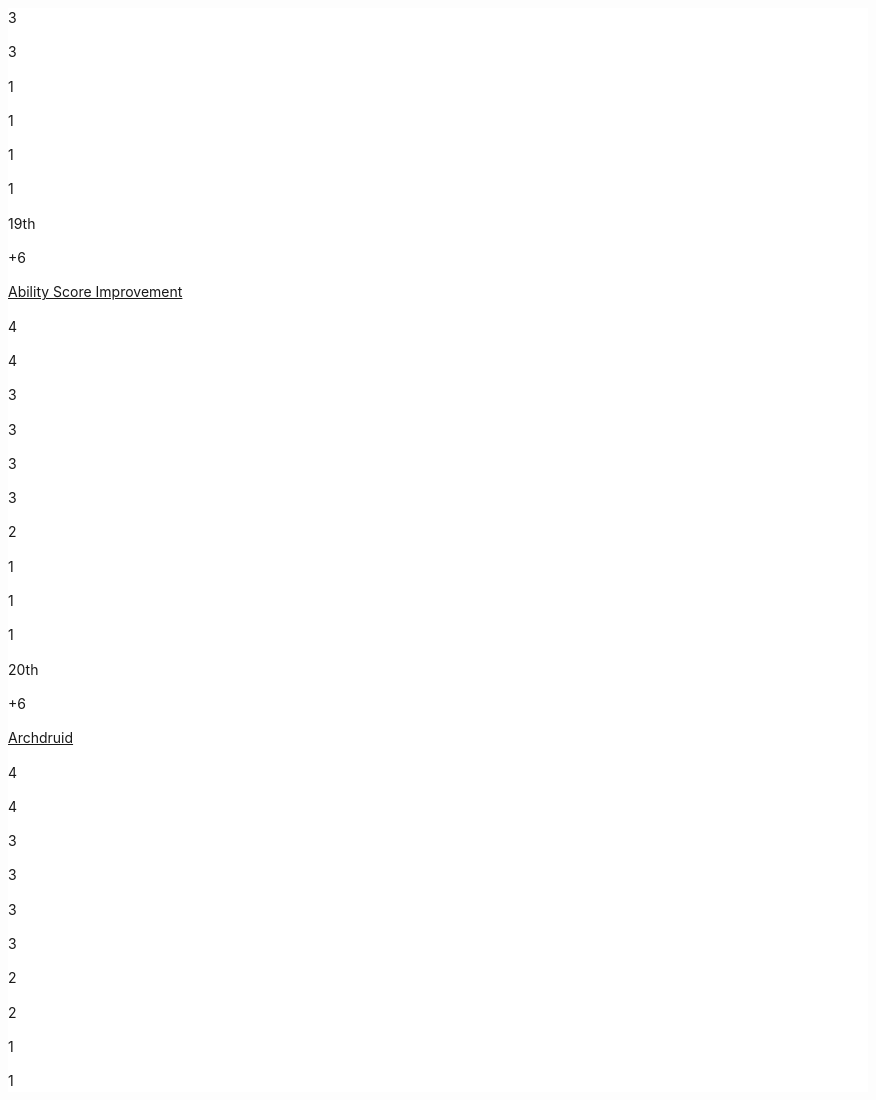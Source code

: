 3

3

1

1

1

1

19th

+6

[Ability Score Improvement](https://www.dndbeyond.com/sources/phb/druid#DruidAbilityScoreImprovement)

4

4

3

3

3

3

2

1

1

1

20th

+6

[Archdruid](https://www.dndbeyond.com/sources/phb/druid#Archdruid)

4

4

3

3

3

3

2

2

1

1
